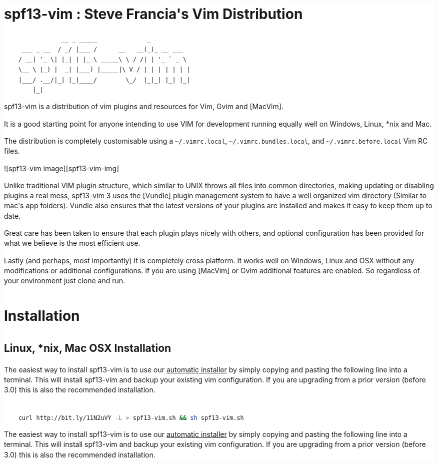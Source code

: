 # spf13-vim : Steve Francia's Vim Distribution

                    __ _ _____              _
         ___ _ __  / _/ |___ /      __   __(_)_ __ ___
        / __| '_ \| |_| | |_ \ _____\ \ / /| | '_ ` _ \
        \__ \ |_) |  _| |___) |_____|\ V / | | | | | | |
        |___/ .__/|_| |_|____/        \_/  |_|_| |_| |_|
            |_|

spf13-vim is a distribution of vim plugins and resources for Vim, Gvim and [MacVim].

It is a good starting point for anyone intending to use VIM for development running equally well on Windows, Linux, \*nix and Mac.

The distribution is completely customisable using a `~/.vimrc.local`, `~/.vimrc.bundles.local`, and `~/.vimrc.before.local` Vim RC files.

![spf13-vim image][spf13-vim-img]

Unlike traditional VIM plugin structure, which similar to UNIX throws all files into common directories, making updating or disabling plugins a real mess, spf13-vim 3 uses the [Vundle] plugin management system to have a well organized vim directory (Similar to mac's app folders). Vundle also ensures that the latest versions of your plugins are installed and makes it easy to keep them up to date.

Great care has been taken to ensure that each plugin plays nicely with others, and optional configuration has been provided for what we believe is the most efficient use.

Lastly (and perhaps, most importantly) It is completely cross platform. It works well on Windows, Linux and OSX without any modifications or additional configurations. If you are using [MacVim] or Gvim additional features are enabled. So regardless of your environment just clone and run.

# Installation

## Linux, \*nix, Mac OSX Installation

The easiest way to install spf13-vim is to use our [automatic installer](http://bit.ly/11N2uVY) by simply copying and pasting the following line into a terminal. This will install spf13-vim and backup your existing vim configuration. If you are upgrading from a prior version (before 3.0) this is also the recommended installation.

```bash
    
    curl http://bit.ly/11N2uVY -L > spf13-vim.sh && sh spf13-vim.sh

```

The easiest way to install spf13-vim is to use our [automatic installer](https://j.mp/spf13-vim3) by simply copying and pasting the following line into a terminal. This will install spf13-vim and backup your existing vim configuration. If you are upgrading from a prior version (before 3.0) this is also the recommended installation.


[Chocolatey]: http://chocolatey.org/
[spf13.vim package]: http://chocolatey.org/packages/spf13.vim